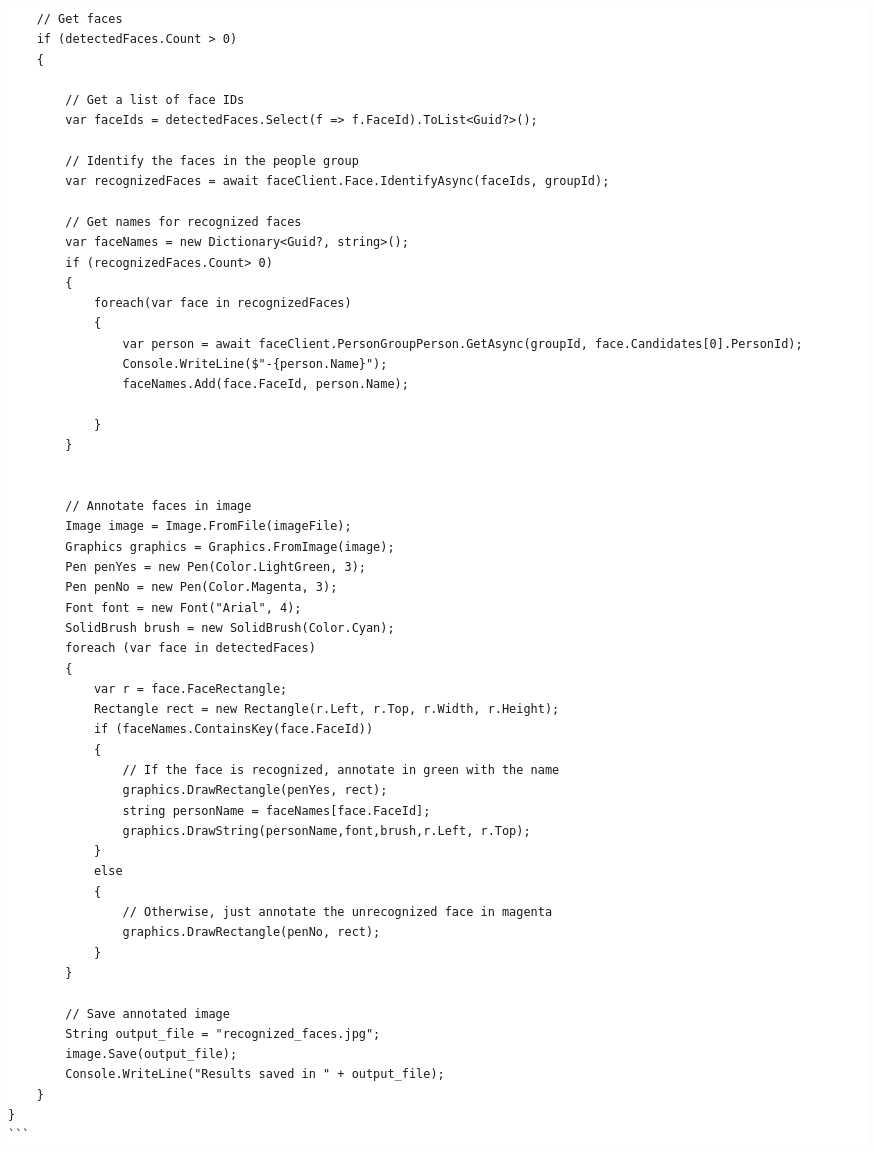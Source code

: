         // Get faces
        if (detectedFaces.Count > 0)
        {
            
            // Get a list of face IDs
            var faceIds = detectedFaces.Select(f => f.FaceId).ToList<Guid?>();
    
            // Identify the faces in the people group
            var recognizedFaces = await faceClient.Face.IdentifyAsync(faceIds, groupId);
    
            // Get names for recognized faces
            var faceNames = new Dictionary<Guid?, string>();
            if (recognizedFaces.Count> 0)
            {
                foreach(var face in recognizedFaces)
                {
                    var person = await faceClient.PersonGroupPerson.GetAsync(groupId, face.Candidates[0].PersonId);
                    Console.WriteLine($"-{person.Name}");
                    faceNames.Add(face.FaceId, person.Name);
    
                }
            }
    
            
            // Annotate faces in image
            Image image = Image.FromFile(imageFile);
            Graphics graphics = Graphics.FromImage(image);
            Pen penYes = new Pen(Color.LightGreen, 3);
            Pen penNo = new Pen(Color.Magenta, 3);
            Font font = new Font("Arial", 4);
            SolidBrush brush = new SolidBrush(Color.Cyan);
            foreach (var face in detectedFaces)
            {
                var r = face.FaceRectangle;
                Rectangle rect = new Rectangle(r.Left, r.Top, r.Width, r.Height);
                if (faceNames.ContainsKey(face.FaceId))
                {
                    // If the face is recognized, annotate in green with the name
                    graphics.DrawRectangle(penYes, rect);
                    string personName = faceNames[face.FaceId];
                    graphics.DrawString(personName,font,brush,r.Left, r.Top);
                }
                else
                {
                    // Otherwise, just annotate the unrecognized face in magenta
                    graphics.DrawRectangle(penNo, rect);
                }
            }
    
            // Save annotated image
            String output_file = "recognized_faces.jpg";
            image.Save(output_file);
            Console.WriteLine("Results saved in " + output_file);   
        }
    }
    ```
    